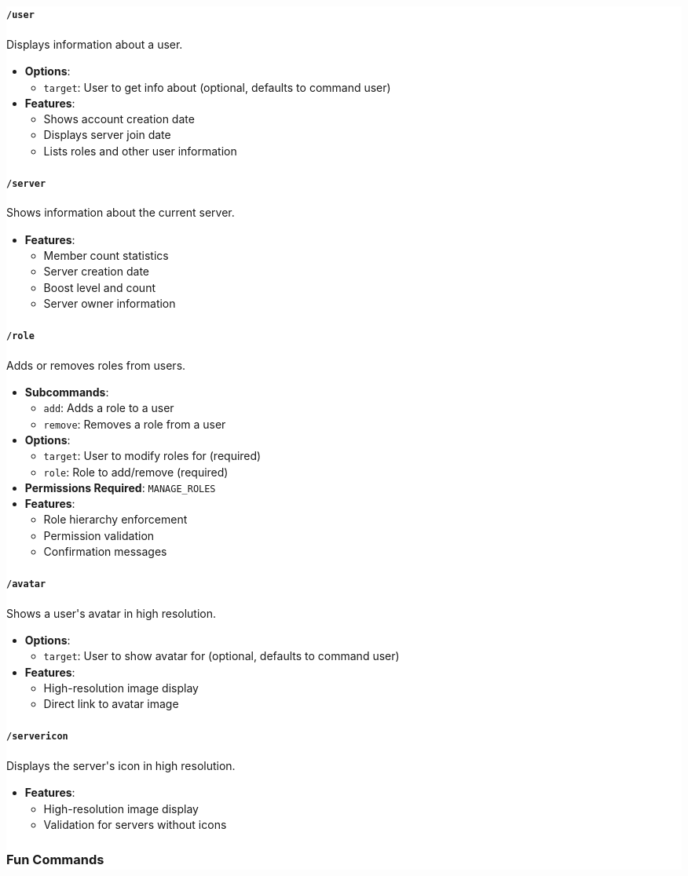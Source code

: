 #### `/user`

Displays information about a user.

- **Options**:
  - `target`: User to get info about (optional, defaults to command user)
- **Features**:
  - Shows account creation date
  - Displays server join date
  - Lists roles and other user information

#### `/server`

Shows information about the current server.

- **Features**:
  - Member count statistics
  - Server creation date
  - Boost level and count
  - Server owner information

#### `/role`

Adds or removes roles from users.

- **Subcommands**:
  - `add`: Adds a role to a user
  - `remove`: Removes a role from a user
- **Options**:
  - `target`: User to modify roles for (required)
  - `role`: Role to add/remove (required)
- **Permissions Required**: `MANAGE_ROLES`
- **Features**:
  - Role hierarchy enforcement
  - Permission validation
  - Confirmation messages

#### `/avatar`

Shows a user's avatar in high resolution.

- **Options**:
  - `target`: User to show avatar for (optional, defaults to command user)
- **Features**:
  - High-resolution image display
  - Direct link to avatar image

#### `/servericon`

Displays the server's icon in high resolution.

- **Features**:
  - High-resolution image display
  - Validation for servers without icons

### Fun Commands
